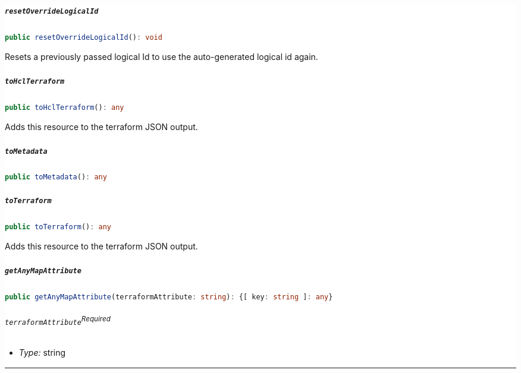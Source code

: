 ##### `resetOverrideLogicalId` <a name="resetOverrideLogicalId" id="rhizo-co-terraform-provider-oci.dataOciMonitoringAlarmHistoryCollection.DataOciMonitoringAlarmHistoryCollection.resetOverrideLogicalId"></a>

```typescript
public resetOverrideLogicalId(): void
```

Resets a previously passed logical Id to use the auto-generated logical id again.

##### `toHclTerraform` <a name="toHclTerraform" id="rhizo-co-terraform-provider-oci.dataOciMonitoringAlarmHistoryCollection.DataOciMonitoringAlarmHistoryCollection.toHclTerraform"></a>

```typescript
public toHclTerraform(): any
```

Adds this resource to the terraform JSON output.

##### `toMetadata` <a name="toMetadata" id="rhizo-co-terraform-provider-oci.dataOciMonitoringAlarmHistoryCollection.DataOciMonitoringAlarmHistoryCollection.toMetadata"></a>

```typescript
public toMetadata(): any
```

##### `toTerraform` <a name="toTerraform" id="rhizo-co-terraform-provider-oci.dataOciMonitoringAlarmHistoryCollection.DataOciMonitoringAlarmHistoryCollection.toTerraform"></a>

```typescript
public toTerraform(): any
```

Adds this resource to the terraform JSON output.

##### `getAnyMapAttribute` <a name="getAnyMapAttribute" id="rhizo-co-terraform-provider-oci.dataOciMonitoringAlarmHistoryCollection.DataOciMonitoringAlarmHistoryCollection.getAnyMapAttribute"></a>

```typescript
public getAnyMapAttribute(terraformAttribute: string): {[ key: string ]: any}
```

###### `terraformAttribute`<sup>Required</sup> <a name="terraformAttribute" id="rhizo-co-terraform-provider-oci.dataOciMonitoringAlarmHistoryCollection.DataOciMonitoringAlarmHistoryCollection.getAnyMapAttribute.parameter.terraformAttribute"></a>

- *Type:* string

---
